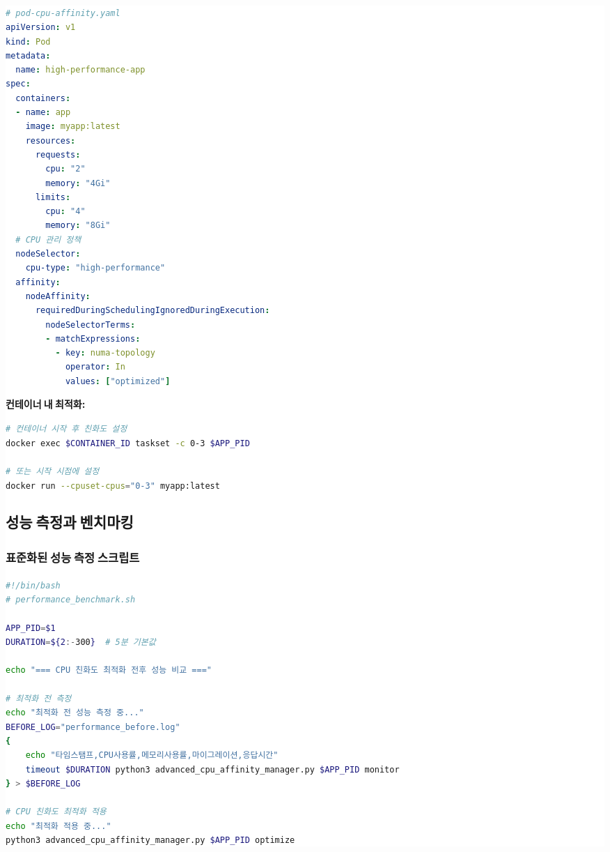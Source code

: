 ```yaml
# pod-cpu-affinity.yaml
apiVersion: v1
kind: Pod
metadata:
  name: high-performance-app
spec:
  containers:
  - name: app
    image: myapp:latest
    resources:
      requests:
        cpu: "2"
        memory: "4Gi"
      limits:
        cpu: "4"
        memory: "8Gi"
  # CPU 관리 정책
  nodeSelector:
    cpu-type: "high-performance"
  affinity:
    nodeAffinity:
      requiredDuringSchedulingIgnoredDuringExecution:
        nodeSelectorTerms:
        - matchExpressions:
          - key: numa-topology
            operator: In
            values: ["optimized"]
```

**컨테이너 내 최적화:**

```bash
# 컨테이너 시작 후 친화도 설정
docker exec $CONTAINER_ID taskset -c 0-3 $APP_PID

# 또는 시작 시점에 설정
docker run --cpuset-cpus="0-3" myapp:latest
```

## 성능 측정과 벤치마킹

### 표준화된 성능 측정 스크립트

```bash
#!/bin/bash
# performance_benchmark.sh

APP_PID=$1
DURATION=${2:-300}  # 5분 기본값

echo "=== CPU 친화도 최적화 전후 성능 비교 ==="

# 최적화 전 측정
echo "최적화 전 성능 측정 중..."
BEFORE_LOG="performance_before.log"
{
    echo "타임스탬프,CPU사용률,메모리사용률,마이그레이션,응답시간"
    timeout $DURATION python3 advanced_cpu_affinity_manager.py $APP_PID monitor
} > $BEFORE_LOG

# CPU 친화도 최적화 적용
echo "최적화 적용 중..."
python3 advanced_cpu_affinity_manager.py $APP_PID optimize

```